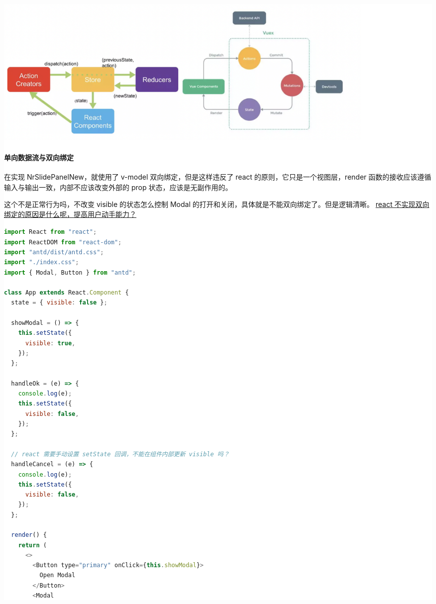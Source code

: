 <img src="../.vuepress/public/images/2021-03-22-13-11-33.png" style="zoom:70%;" />

#### 单向数据流与双向绑定

在实现 NrSlidePanelNew，就使用了 v-model 双向绑定，但是这样违反了 react 的原则，它只是一个视图层，render 函数的接收应该遵循输入与输出一致，内部不应该改变外部的 prop 状态，应该是无副作用的。

这个不是正常行为吗，不改变 visible 的状态怎么控制 Modal 的打开和关闭，具体就是不能双向绑定了。但是逻辑清晰。
[react 不实现双向绑定的原因是什么呢，提高用户动手能力？](https://www.zhihu.com/question/300849926)

```js
import React from "react";
import ReactDOM from "react-dom";
import "antd/dist/antd.css";
import "./index.css";
import { Modal, Button } from "antd";

class App extends React.Component {
  state = { visible: false };

  showModal = () => {
    this.setState({
      visible: true,
    });
  };

  handleOk = (e) => {
    console.log(e);
    this.setState({
      visible: false,
    });
  };

  // react 需要手动设置 setState 回调，不能在组件内部更新 visible 吗？
  handleCancel = (e) => {
    console.log(e);
    this.setState({
      visible: false,
    });
  };

  render() {
    return (
      <>
        <Button type="primary" onClick={this.showModal}>
          Open Modal
        </Button>
        <Modal
```